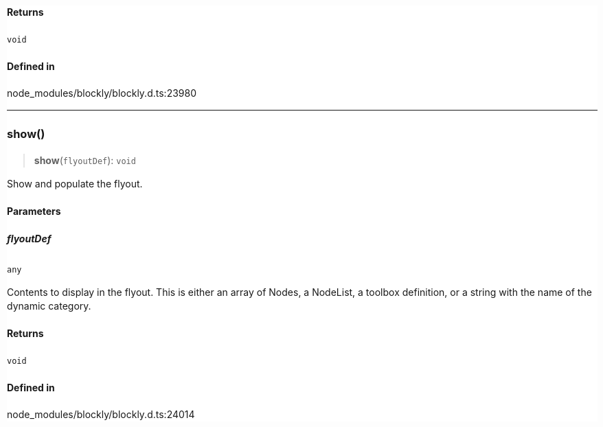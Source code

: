 #### Returns

`void`

#### Defined in

node_modules/blockly/blockly.d.ts:23980

---

### show()

> **show**(`flyoutDef`): `void`

Show and populate the flyout.

#### Parameters

##### flyoutDef

`any`

Contents to display
in the flyout. This is either an array of Nodes, a NodeList, a
toolbox definition, or a string with the name of the dynamic category.

#### Returns

`void`

#### Defined in

node_modules/blockly/blockly.d.ts:24014
